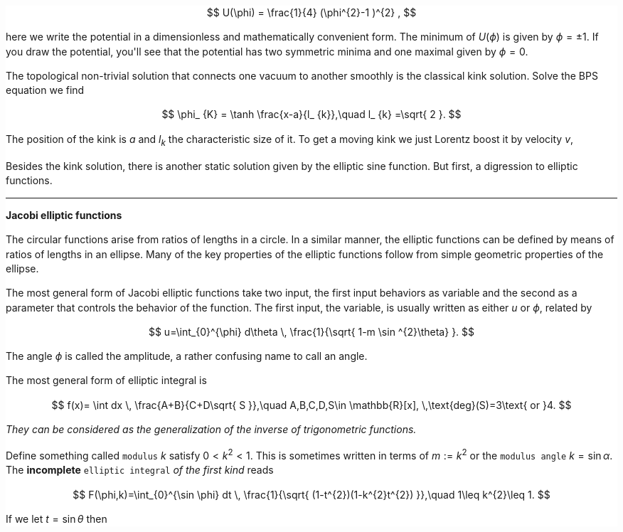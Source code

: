 $$
U(\phi) = \frac{1}{4} (\phi^{2}-1 )^{2} ,
$$

here we write the potential in a dimensionless and mathematically convenient form. The minimum of $U(\phi)$ is given by $\phi = \pm 1$. If you draw the potential, you'll see that the potential has two symmetric minima and one maximal given by $\phi=0$. 

The topological non-trivial solution that connects one vacuum to another smoothly is the classical kink solution. Solve the BPS equation we find

$$
\phi_ {K} = \tanh \frac{x-a}{l_ {k}},\quad  l_ {k} =\sqrt{ 2 }.
$$

The position of the kink is $a$ and $l_ {k}$ the characteristic size of it. To get a moving kink we just Lorentz boost it by velocity $v$,

Besides the kink solution, there is another static solution given by the elliptic sine function. But first, a digression to elliptic functions.

- - -

**Jacobi elliptic functions**

The circular functions arise from ratios of lengths in a circle. In a similar manner, the elliptic functions can be defined by means of ratios of lengths in an ellipse. Many of the key properties of the elliptic functions follow from simple geometric properties of the ellipse.

The most general form of Jacobi elliptic functions take two input, the first input behaviors as variable and the second as a parameter that controls the behavior of the function. The first input, the variable, is usually written as either $u$ or $\phi$, related by 

$$
u=\int_{0}^{\phi} d\theta \, \frac{1}{\sqrt{ 1-m \sin ^{2}\theta} }.
$$

The angle $\phi$ is called the amplitude, a rather confusing name to call an angle. 

The most general form of elliptic integral is

$$
f(x)= \int dx \,  \frac{A+B}{C+D\sqrt{ S }},\quad  A,B,C,D,S\in \mathbb{R}[x], \,\text{deg}(S)=3\text{ or }4.
$$

*They can be considered as the generalization of the inverse of trigonometric functions.* 

Define something called `modulus` $k$ satisfy $0<k^{2}<1$. This is sometimes written in terms of $m:=k^{2}$ or the `modulus angle` $k=\sin \alpha$. The **incomplete** `elliptic integral` *of the first kind* reads 

$$
F(\phi,k)=\int_{0}^{\sin \phi} dt \,  \frac{1}{\sqrt{ (1-t^{2})(1-k^{2}t^{2}) }},\quad  1\leq k^{2}\leq 1.
$$

If we let $t=\sin \theta$ then
